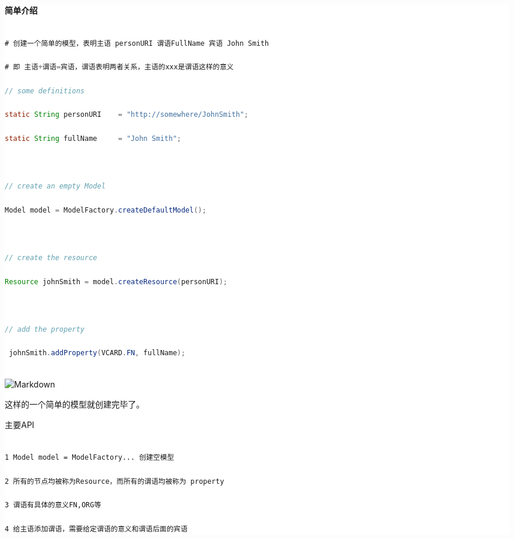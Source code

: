 




**简单介绍**

```Java

# 创建一个简单的模型，表明主语 personURI 谓语FullName 宾语 John Smith

# 即 主语+谓语=宾语，谓语表明两者关系，主语的xxx是谓语这样的意义

// some definitions

static String personURI    = "http://somewhere/JohnSmith";

static String fullName     = "John Smith";



// create an empty Model

Model model = ModelFactory.createDefaultModel();



// create the resource

Resource johnSmith = model.createResource(personURI);



// add the property

 johnSmith.addProperty(VCARD.FN, fullName);



```

![Markdown](http://i2.bvimg.com/654958/8c34d774b370ed3c.png)

这样的一个简单的模型就创建完毕了。



主要API

```

1 Model model = ModelFactory...	创建空模型

2 所有的节点均被称为Resource，而所有的谓语均被称为 property

3 谓语有具体的意义FN,ORG等

4 给主语添加谓语，需要给定谓语的意义和谓语后面的宾语

```

